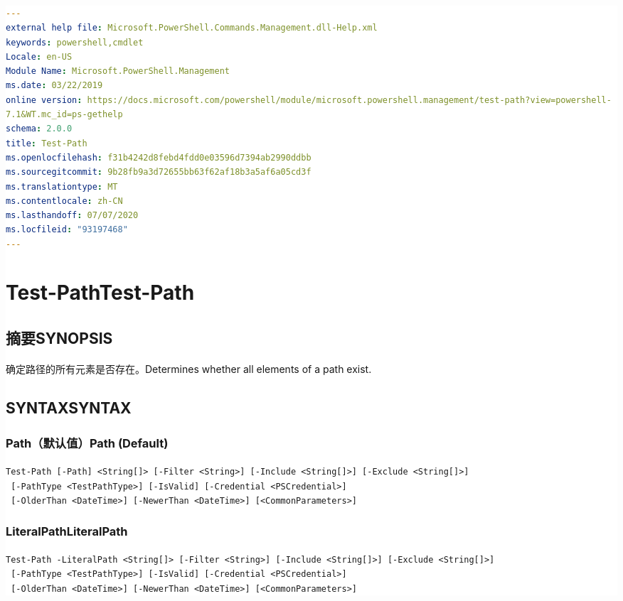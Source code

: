 ```yaml
---
external help file: Microsoft.PowerShell.Commands.Management.dll-Help.xml
keywords: powershell,cmdlet
Locale: en-US
Module Name: Microsoft.PowerShell.Management
ms.date: 03/22/2019
online version: https://docs.microsoft.com/powershell/module/microsoft.powershell.management/test-path?view=powershell-7.1&WT.mc_id=ps-gethelp
schema: 2.0.0
title: Test-Path
ms.openlocfilehash: f31b4242d8febd4fdd0e03596d7394ab2990ddbb
ms.sourcegitcommit: 9b28fb9a3d72655bb63f62af18b3a5af6a05cd3f
ms.translationtype: MT
ms.contentlocale: zh-CN
ms.lasthandoff: 07/07/2020
ms.locfileid: "93197468"
---
```

# <span data-ttu-id="03edb-103">Test-Path</span><span class="sxs-lookup"><span data-stu-id="03edb-103">Test-Path</span></span>

## <span data-ttu-id="03edb-104">摘要</span><span class="sxs-lookup"><span data-stu-id="03edb-104">SYNOPSIS</span></span>
<span data-ttu-id="03edb-105">确定路径的所有元素是否存在。</span><span class="sxs-lookup"><span data-stu-id="03edb-105">Determines whether all elements of a path exist.</span></span>

## <span data-ttu-id="03edb-106">SYNTAX</span><span class="sxs-lookup"><span data-stu-id="03edb-106">SYNTAX</span></span>

### <span data-ttu-id="03edb-107">Path（默认值）</span><span class="sxs-lookup"><span data-stu-id="03edb-107">Path (Default)</span></span>

```
Test-Path [-Path] <String[]> [-Filter <String>] [-Include <String[]>] [-Exclude <String[]>]
 [-PathType <TestPathType>] [-IsValid] [-Credential <PSCredential>]
 [-OlderThan <DateTime>] [-NewerThan <DateTime>] [<CommonParameters>]
```

### <span data-ttu-id="03edb-108">LiteralPath</span><span class="sxs-lookup"><span data-stu-id="03edb-108">LiteralPath</span></span>

```
Test-Path -LiteralPath <String[]> [-Filter <String>] [-Include <String[]>] [-Exclude <String[]>]
 [-PathType <TestPathType>] [-IsValid] [-Credential <PSCredential>]
 [-OlderThan <DateTime>] [-NewerThan <DateTime>] [<CommonParameters>]
```
